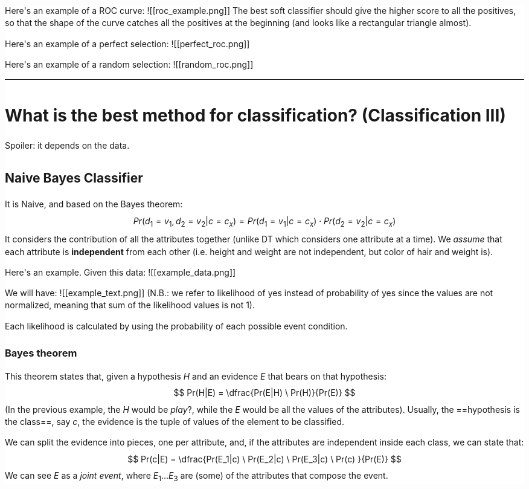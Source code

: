 Here's an example of a ROC curve:
![[roc_example.png]]
The best soft classifier should give the higher score to all the positives, so that the shape of the curve catches all the positives at the beginning (and looks like a rectangular triangle almost).

Here's an example of a perfect selection:
![[perfect_roc.png]]

Here's an example of a random selection:
![[random_roc.png]]

-------
# What is the best method for classification? (Classification III)

Spoiler: it depends on the data. 

## Naive Bayes Classifier
It is Naive, and based on the Bayes theorem:
$$
Pr(d_1 = v_1, d_2 = v_2 | c = c_x)= Pr(d_1 = v_1 | c = c_x) \cdot Pr(d_2 = v_2 | c = c_x)
$$
It considers the contribution of all the attributes together (unlike DT which considers one attribute at a time). 
We _assume_ that each attribute is __independent__ from each other (i.e. height and weight are not independent, but color of hair and weight is).

Here's an example.
Given this data:
![[example_data.png]]

We will have:
![[example_text.png]]
(N.B.: we refer to likelihood of yes instead of probability of yes since the values are not normalized, meaning that sum of the likelihood values is not 1). 

Each likelihood is calculated by using the probability of each possible event condition.

### Bayes theorem
This theorem states that, given a hypothesis $H$ and an evidence $E$ that bears on that hypothesis:
$$
Pr(H|E) = \dfrac{Pr(E|H) \ Pr(H)}{Pr(E)}
$$
(In the previous example, the $H$ would be $play?$, while the $E$ would be all the values of the attributes). 
Usually, the ==hypothesis is the class==, say $c$, the evidence is the tuple of values of the element to be classified. 

We can split the evidence into pieces, one per attribute, and, if the attributes are independent inside each class, we can state that:
$$
Pr(c|E) = \dfrac{Pr(E_1|c) \ Pr(E_2|c) \ Pr(E_3|c)  \ Pr(c) }{Pr(E)}
$$
We can see $E$ as a _joint event_, where $E_1... E_3$ are (some) of the attributes that compose the event. 
